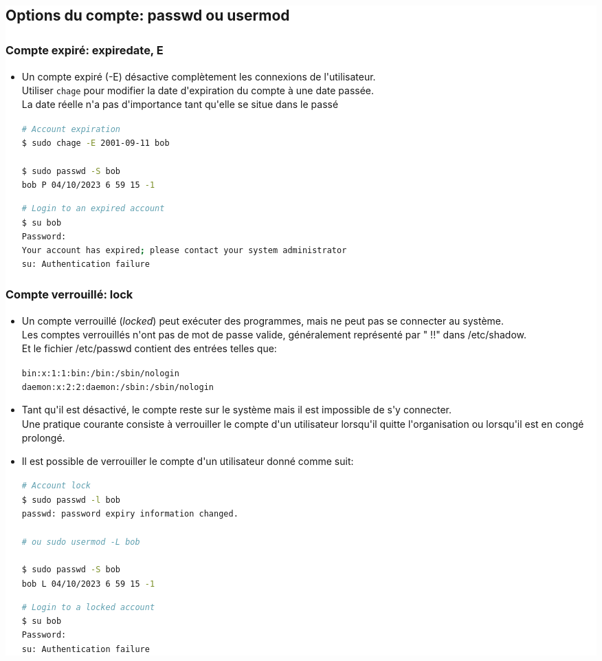 
## Options du compte: passwd ou usermod

### Compte expiré: expiredate, E

* Un compte expiré (-E) désactive complètement les connexions de l'utilisateur.  
  Utiliser `chage` pour modifier la date d'expiration du compte à une date passée.  
  La date réelle n'a pas d'importance tant qu'elle se situe dans le passé

  ``` bash
  # Account expiration
  $ sudo chage -E 2001-09-11 bob

  $ sudo passwd -S bob
  bob P 04/10/2023 6 59 15 -1
  ```
  ``` bash
  # Login to an expired account
  $ su bob
  Password: 
  Your account has expired; please contact your system administrator
  su: Authentication failure
  ```

### Compte verrouillé: lock

* Un compte verrouillé (*locked*) peut exécuter des programmes, mais ne peut pas se connecter au système.  
  Les comptes verrouillés n'ont pas de mot de passe valide, généralement représenté par " !!" dans /etc/shadow.  
  Et le fichier /etc/passwd contient des entrées telles que:

  ```
  bin:x:1:1:bin:/bin:/sbin/nologin
  daemon:x:2:2:daemon:/sbin:/sbin/nologin
  ```

* Tant qu'il est désactivé, le compte reste sur le système mais il est impossible de s'y connecter.  
  Une pratique courante consiste à verrouiller le compte d'un utilisateur lorsqu'il quitte l'organisation ou lorsqu'il est en congé prolongé.  

* Il est possible de verrouiller le compte d'un utilisateur donné comme suit:

  ``` bash
  # Account lock
  $ sudo passwd -l bob
  passwd: password expiry information changed.

  # ou sudo usermod -L bob

  $ sudo passwd -S bob
  bob L 04/10/2023 6 59 15 -1
  ```

  ``` bash
  # Login to a locked account
  $ su bob
  Password: 
  su: Authentication failure
  ```
